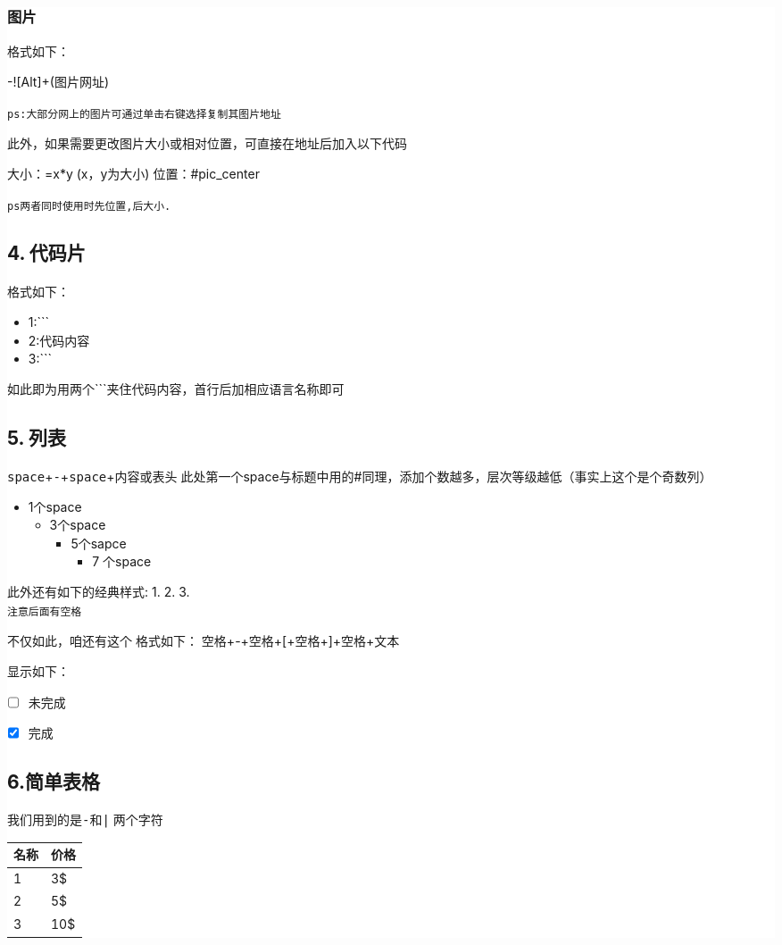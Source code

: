 
### 图片
格式如下：

-![Alt]+(图片网址)

`ps:大部分网上的图片可通过单击右键选择复制其图片地址`

此外，如果需要更改图片大小或相对位置，可直接在地址后加入以下代码

大小：=x*y (x，y为大小)
位置：#pic_center

`ps两者同时使用时先位置,后大小.`

## 4. 代码片
格式如下：

- 1:```
- 2:代码内容
- 3:```

如此即为用两个```夹住代码内容，首行后加相应语言名称即可


## 5. 列表
<kbd>space</kbd>+<kbd>-</kbd>+<kbd>space</kbd>+内容或表头
此处第一个space与标题中用的#同理，添加个数越多，层次等级越低（事实上这个是个奇数列）

 - 1个space
   - 3个space
     - 5个sapce
       - 7 个space

此外还有如下的经典样式:
1. 
2. 
3.  
`注意后面有空格`

不仅如此，咱还有这个
格式如下：
空格+-+空格+[+空格+]+空格+文本

显示如下：
 - [ ] 未完成
 - [x] 完成


## 6.简单表格
我们用到的是<kbd>-</kbd>和<kbd>|</kbd> 两个字符

名称    |  价格
------- | ------
1 | 3$
2 | 5$
3 |  10$
